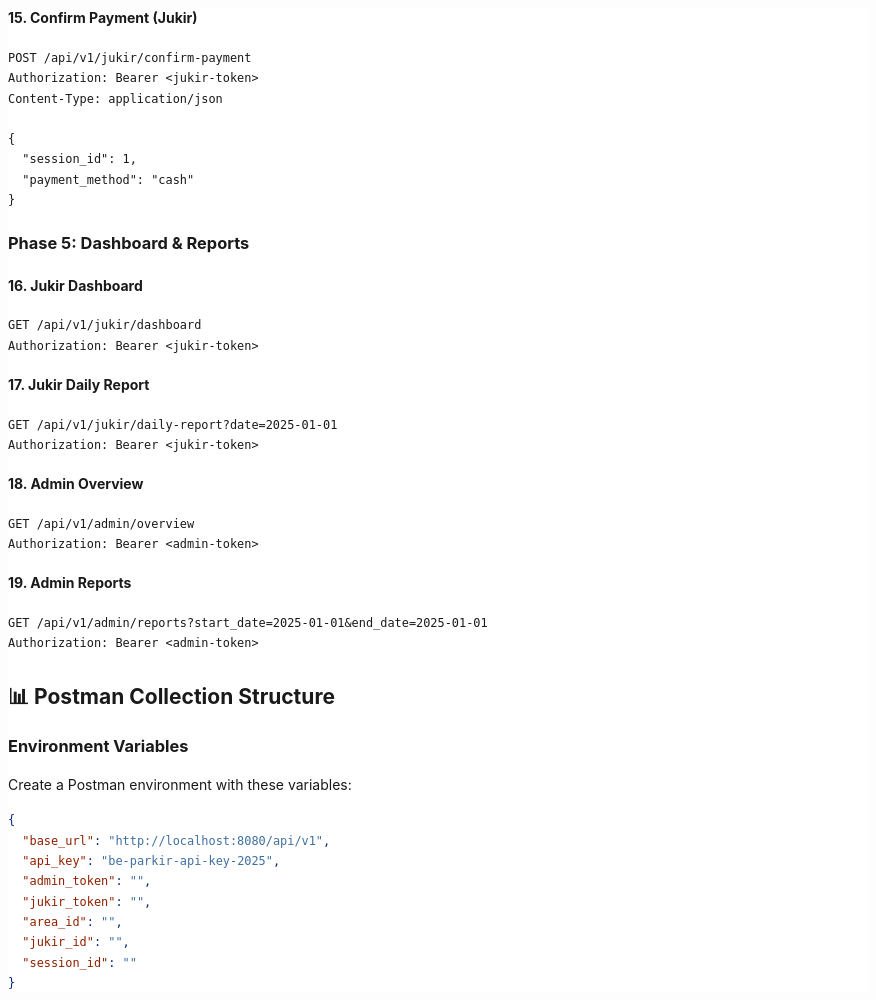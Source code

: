 #### 15. **Confirm Payment (Jukir)**

```http
POST /api/v1/jukir/confirm-payment
Authorization: Bearer <jukir-token>
Content-Type: application/json

{
  "session_id": 1,
  "payment_method": "cash"
}
```

### **Phase 5: Dashboard & Reports**

#### 16. **Jukir Dashboard**

```http
GET /api/v1/jukir/dashboard
Authorization: Bearer <jukir-token>
```

#### 17. **Jukir Daily Report**

```http
GET /api/v1/jukir/daily-report?date=2025-01-01
Authorization: Bearer <jukir-token>
```

#### 18. **Admin Overview**

```http
GET /api/v1/admin/overview
Authorization: Bearer <admin-token>
```

#### 19. **Admin Reports**

```http
GET /api/v1/admin/reports?start_date=2025-01-01&end_date=2025-01-01
Authorization: Bearer <admin-token>
```

## 📊 **Postman Collection Structure**

### **Environment Variables**

Create a Postman environment with these variables:

```json
{
  "base_url": "http://localhost:8080/api/v1",
  "api_key": "be-parkir-api-key-2025",
  "admin_token": "",
  "jukir_token": "",
  "area_id": "",
  "jukir_id": "",
  "session_id": ""
}
```
